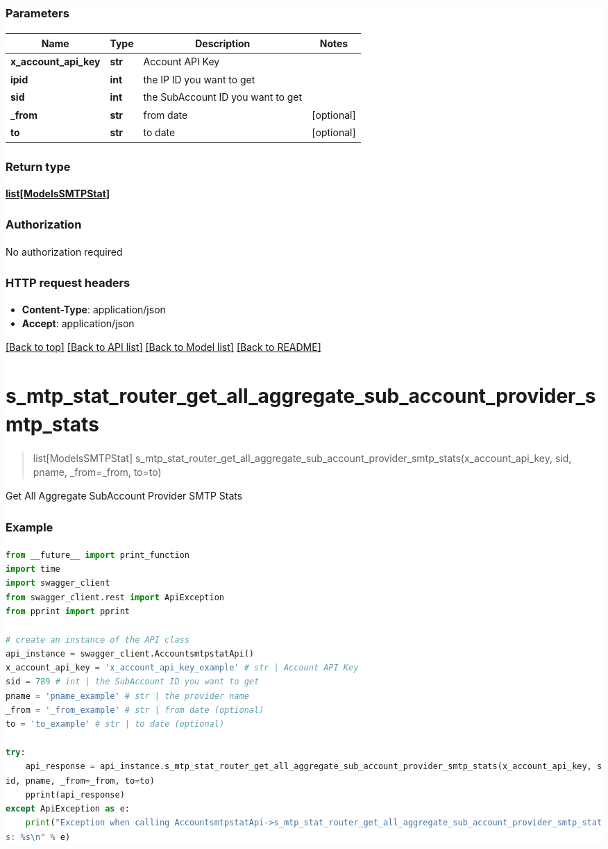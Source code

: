 ### Parameters

Name | Type | Description  | Notes
------------- | ------------- | ------------- | -------------
 **x_account_api_key** | **str**| Account API Key | 
 **ipid** | **int**| the IP ID you want to get | 
 **sid** | **int**| the SubAccount ID you want to get | 
 **_from** | **str**| from date | [optional] 
 **to** | **str**| to date | [optional] 

### Return type

[**list[ModelsSMTPStat]**](ModelsSMTPStat.md)

### Authorization

No authorization required

### HTTP request headers

 - **Content-Type**: application/json
 - **Accept**: application/json

[[Back to top]](#) [[Back to API list]](../README.md#documentation-for-api-endpoints) [[Back to Model list]](../README.md#documentation-for-models) [[Back to README]](../README.md)

# **s_mtp_stat_router_get_all_aggregate_sub_account_provider_smtp_stats**
> list[ModelsSMTPStat] s_mtp_stat_router_get_all_aggregate_sub_account_provider_smtp_stats(x_account_api_key, sid, pname, _from=_from, to=to)



Get All Aggregate SubAccount Provider SMTP Stats

### Example
```python
from __future__ import print_function
import time
import swagger_client
from swagger_client.rest import ApiException
from pprint import pprint

# create an instance of the API class
api_instance = swagger_client.AccountsmtpstatApi()
x_account_api_key = 'x_account_api_key_example' # str | Account API Key
sid = 789 # int | the SubAccount ID you want to get
pname = 'pname_example' # str | the provider name
_from = '_from_example' # str | from date (optional)
to = 'to_example' # str | to date (optional)

try:
    api_response = api_instance.s_mtp_stat_router_get_all_aggregate_sub_account_provider_smtp_stats(x_account_api_key, sid, pname, _from=_from, to=to)
    pprint(api_response)
except ApiException as e:
    print("Exception when calling AccountsmtpstatApi->s_mtp_stat_router_get_all_aggregate_sub_account_provider_smtp_stats: %s\n" % e)
```
